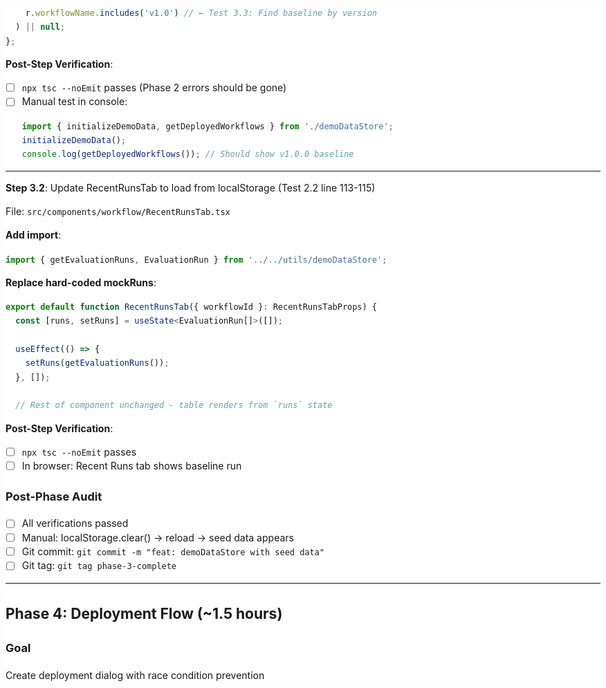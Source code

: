 ```typescript
    r.workflowName.includes('v1.0') // ← Test 3.3: Find baseline by version
  ) || null;
};
```

**Post-Step Verification**:
- [ ] `npx tsc --noEmit` passes (Phase 2 errors should be gone)
- [ ] Manual test in console:
  ```javascript
  import { initializeDemoData, getDeployedWorkflows } from './demoDataStore';
  initializeDemoData();
  console.log(getDeployedWorkflows()); // Should show v1.0.0 baseline
  ```

---

**Step 3.2**: Update RecentRunsTab to load from localStorage (Test 2.2 line 113-115)

File: `src/components/workflow/RecentRunsTab.tsx`

**Add import**:
```typescript
import { getEvaluationRuns, EvaluationRun } from '../../utils/demoDataStore';
```

**Replace hard-coded mockRuns**:
```typescript
export default function RecentRunsTab({ workflowId }: RecentRunsTabProps) {
  const [runs, setRuns] = useState<EvaluationRun[]>([]);

  useEffect(() => {
    setRuns(getEvaluationRuns());
  }, []);

  // Rest of component unchanged - table renders from `runs` state
```

**Post-Step Verification**:
- [ ] `npx tsc --noEmit` passes
- [ ] In browser: Recent Runs tab shows baseline run

### Post-Phase Audit
- [ ] All verifications passed
- [ ] Manual: localStorage.clear() → reload → seed data appears
- [ ] Git commit: `git commit -m "feat: demoDataStore with seed data"`
- [ ] Git tag: `git tag phase-3-complete`

---

## Phase 4: Deployment Flow (~1.5 hours)

### Goal
Create deployment dialog with race condition prevention
